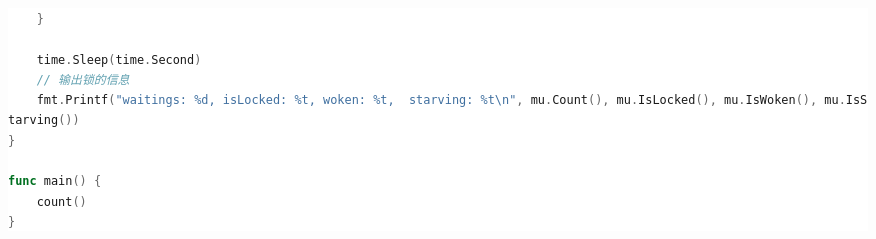```go
	}

	time.Sleep(time.Second)
	// 输出锁的信息
	fmt.Printf("waitings: %d, isLocked: %t, woken: %t,  starving: %t\n", mu.Count(), mu.IsLocked(), mu.IsWoken(), mu.IsStarving())
}

func main() {
	count()
}